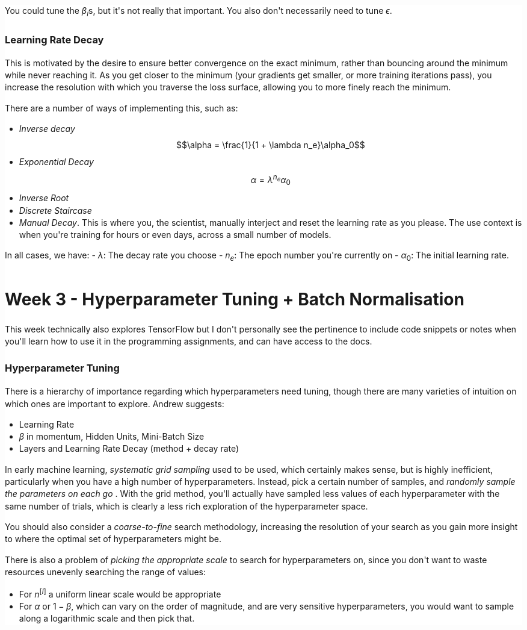 You could tune the $\beta_i$s, but it's not really that important. You also don't necessarily need to tune $\epsilon$. 

### Learning Rate Decay

This is motivated by the desire to ensure better convergence on the exact minimum, rather than bouncing around the minimum while never reaching it. As you get closer to the minimum (your gradients get smaller, or more training iterations pass), you increase the resolution with which you traverse the loss surface, allowing you to more finely reach the minimum. 

There are a number of ways of implementing this, such as:

- _Inverse decay_ $$\alpha = \frac{1}{1 + \lambda n_e}\alpha_0$$
- _Exponential Decay_ $$\alpha = \lambda^{n_e}\alpha_0$$
- _Inverse Root_
- _Discrete Staircase_
- _Manual Decay_. This is where you, the scientist, manually interject and reset the learning rate as you please. The use context is when you're training for hours or even days, across a small number of models. 

In all cases, we have:
	- $\lambda$: The decay rate you choose
	- $n_e$: The epoch number you're currently on
	- $\alpha_0$: The initial learning rate.

# Week 3 - Hyperparameter Tuning + Batch Normalisation

This week technically also explores TensorFlow but I don't personally see the pertinence to include code snippets or notes when you'll learn how to use it in the programming assignments, and can have access to the docs. 
### Hyperparameter Tuning

There is a hierarchy of importance regarding which hyperparameters need tuning, though there are many varieties of intuition on which ones are important to explore. Andrew suggests:
- Learning Rate
- $\beta$ in momentum, Hidden Units, Mini-Batch Size
- Layers and Learning Rate Decay (method + decay rate)

In early machine learning, _systematic grid sampling_ used to be used, which certainly makes sense, but is highly inefficient, particularly when you have a high number of hyperparameters. Instead, pick a certain number of samples, and _randomly sample the parameters on each go_ . With the grid method, you'll actually have sampled less values of each hyperparameter with the same number of trials, which is clearly a less rich exploration of the hyperparameter space. 

You should also consider a _coarse-to-fine_ search methodology, increasing the resolution of your search as you gain more insight to where the optimal set of hyperparameters might be. 

There is also a problem of _picking the appropriate scale_ to search for hyperparameters on, since you don't want to waste resources unevenly searching the range of values:
- For $n^{[l]}$ a uniform linear scale would be appropriate
- For $\alpha$ or $1-\beta$, which can vary on the order of magnitude, and are very sensitive hyperparameters, you would want to sample along a logarithmic scale and then pick that. 

